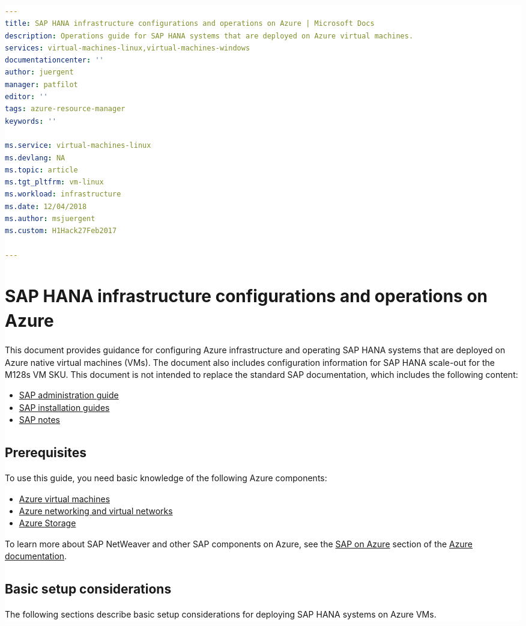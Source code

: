 ```yaml
---
title: SAP HANA infrastructure configurations and operations on Azure | Microsoft Docs
description: Operations guide for SAP HANA systems that are deployed on Azure virtual machines.
services: virtual-machines-linux,virtual-machines-windows
documentationcenter: ''
author: juergent
manager: patfilot
editor: ''
tags: azure-resource-manager
keywords: ''

ms.service: virtual-machines-linux
ms.devlang: NA
ms.topic: article
ms.tgt_pltfrm: vm-linux
ms.workload: infrastructure
ms.date: 12/04/2018
ms.author: msjuergent
ms.custom: H1Hack27Feb2017

---
```


# SAP HANA infrastructure configurations and operations on Azure
This document provides guidance for configuring Azure infrastructure and operating SAP HANA systems that are deployed on Azure native virtual machines (VMs). The document also includes configuration information for SAP HANA scale-out for the M128s VM SKU. This document is not intended to replace the standard SAP documentation, which includes the following content:

- [SAP administration guide](https://help.sap.com/viewer/6b94445c94ae495c83a19646e7c3fd56/2.0.02/330e5550b09d4f0f8b6cceb14a64cd22.html)
- [SAP installation guides](https://service.sap.com/instguides)
- [SAP notes](https://sservice.sap.com/notes)

## Prerequisites
To use this guide, you need basic knowledge of the following Azure components:

- [Azure virtual machines](https://docs.microsoft.com/azure/virtual-machines/linux/tutorial-manage-vm)
- [Azure networking and virtual networks](https://docs.microsoft.com/azure/virtual-machines/linux/tutorial-virtual-network)
- [Azure Storage](https://docs.microsoft.com/azure/virtual-machines/linux/tutorial-manage-disks)

To learn more about SAP NetWeaver and other SAP components on Azure, see the [SAP on Azure](https://docs.microsoft.com/azure/virtual-machines/workloads/sap/get-started) section of the [Azure documentation](https://docs.microsoft.com/azure/).

## Basic setup considerations
The following sections describe basic setup considerations for deploying SAP HANA systems on Azure VMs.
